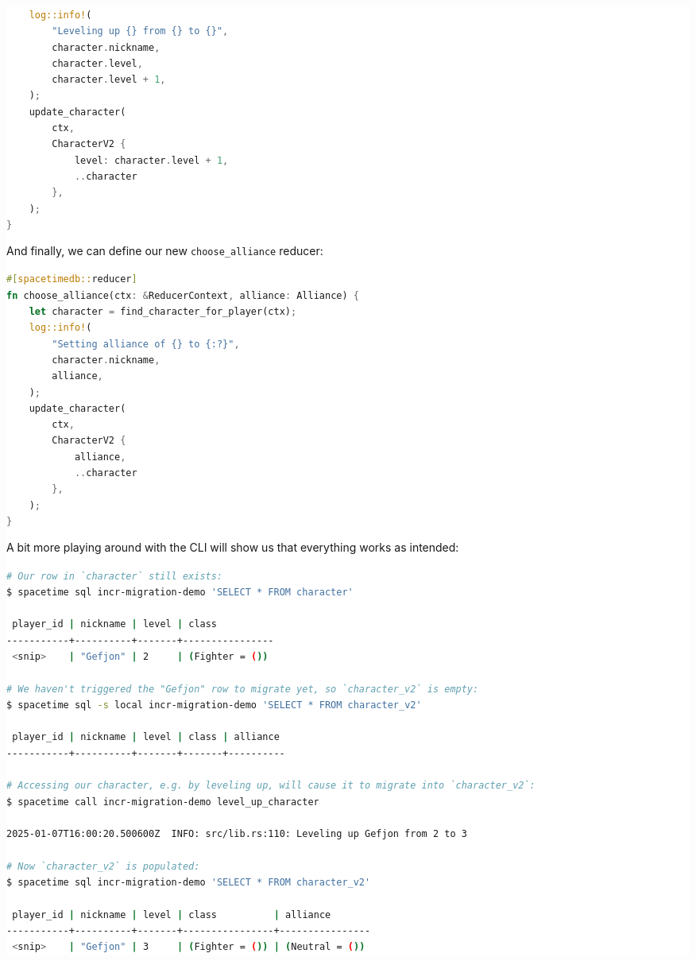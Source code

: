 ```rust
    log::info!(
        "Leveling up {} from {} to {}",
        character.nickname,
        character.level,
        character.level + 1,
    );
    update_character(
        ctx,
        CharacterV2 {
            level: character.level + 1,
            ..character
        },
    );
}
```

And finally, we can define our new `choose_alliance` reducer:

```rust
#[spacetimedb::reducer]
fn choose_alliance(ctx: &ReducerContext, alliance: Alliance) {
    let character = find_character_for_player(ctx);
    log::info!(
        "Setting alliance of {} to {:?}",
        character.nickname,
        alliance,
    );
    update_character(
        ctx,
        CharacterV2 {
            alliance,
            ..character
        },
    );
}
```

A bit more playing around with the CLI will show us that everything works as intended:

```sh
# Our row in `character` still exists:
$ spacetime sql incr-migration-demo 'SELECT * FROM character'

 player_id | nickname | level | class
-----------+----------+-------+----------------
 <snip>    | "Gefjon" | 2     | (Fighter = ())

# We haven't triggered the "Gefjon" row to migrate yet, so `character_v2` is empty:
$ spacetime sql -s local incr-migration-demo 'SELECT * FROM character_v2'

 player_id | nickname | level | class | alliance
-----------+----------+-------+-------+----------

# Accessing our character, e.g. by leveling up, will cause it to migrate into `character_v2`:
$ spacetime call incr-migration-demo level_up_character

2025-01-07T16:00:20.500600Z  INFO: src/lib.rs:110: Leveling up Gefjon from 2 to 3

# Now `character_v2` is populated:
$ spacetime sql incr-migration-demo 'SELECT * FROM character_v2'

 player_id | nickname | level | class          | alliance
-----------+----------+-------+----------------+----------------
 <snip>    | "Gefjon" | 3     | (Fighter = ()) | (Neutral = ()) 

```